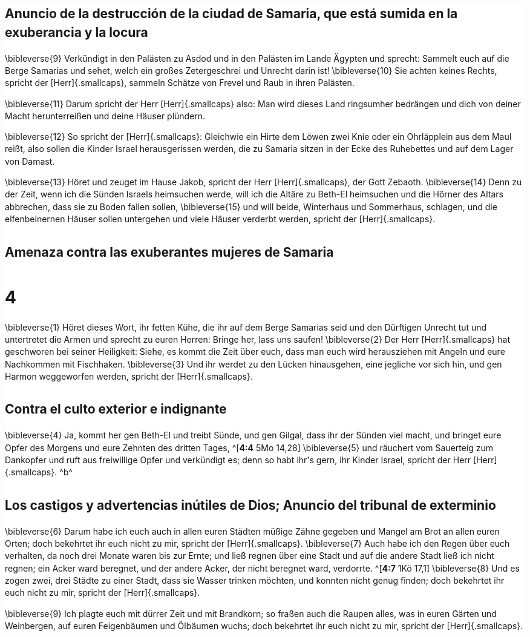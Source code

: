 
## Anuncio de la destrucción de la ciudad de Samaria, que está sumida en la exuberancia y la locura
\bibleverse{9} Verkündigt in den Palästen zu Asdod und in den Palästen im Lande Ägypten und sprecht: Sammelt euch auf die Berge Samarias und sehet, welch ein großes Zetergeschrei und Unrecht darin ist! \bibleverse{10} Sie achten keines Rechts, spricht der [Herr]{.smallcaps}, sammeln Schätze von Frevel und Raub in ihren Palästen. 

\bibleverse{11} Darum spricht der Herr [Herr]{.smallcaps} also: Man wird dieses Land ringsumher bedrängen und dich von deiner Macht herunterreißen und deine Häuser plündern. 

\bibleverse{12} So spricht der [Herr]{.smallcaps}: Gleichwie ein Hirte dem Löwen zwei Knie oder ein Ohrläpplein aus dem Maul reißt, also sollen die Kinder Israel herausgerissen werden, die zu Samaria sitzen in der Ecke des Ruhebettes und auf dem Lager von Damast. 

\bibleverse{13} Höret und zeuget im Hause Jakob, spricht der Herr [Herr]{.smallcaps}, der Gott Zebaoth. \bibleverse{14} Denn zu der Zeit, wenn ich die Sünden Israels heimsuchen werde, will ich die Altäre zu Beth-El heimsuchen und die Hörner des Altars abbrechen, dass sie zu Boden fallen sollen, \bibleverse{15} und will beide, Winterhaus und Sommerhaus, schlagen, und die elfenbeinernen Häuser sollen untergehen und viele Häuser verderbt werden, spricht der [Herr]{.smallcaps}.

## Amenaza contra las exuberantes mujeres de Samaria
# 4
\bibleverse{1} Höret dieses Wort, ihr fetten Kühe, die ihr auf dem Berge Samarias seid und den Dürftigen Unrecht tut und untertretet die Armen und sprecht zu euren Herren: Bringe her, lass uns saufen! \bibleverse{2} Der Herr [Herr]{.smallcaps} hat geschworen bei seiner Heiligkeit: Siehe, es kommt die Zeit über euch, dass man euch wird herausziehen mit Angeln und eure Nachkommen mit Fischhaken. \bibleverse{3} Und ihr werdet zu den Lücken hinausgehen, eine jegliche vor sich hin, und gen Harmon weggeworfen werden, spricht der [Herr]{.smallcaps}. 

## Contra el culto exterior e indignante
\bibleverse{4} Ja, kommt her gen Beth-El und treibt Sünde, und gen Gilgal, dass ihr der Sünden viel macht, und bringet eure Opfer des Morgens und eure Zehnten des dritten Tages, ^[**4:4** 5Mo 14,28] \bibleverse{5} und räuchert vom Sauerteig zum Dankopfer und ruft aus freiwillige Opfer und verkündigt es; denn so habt ihr's gern, ihr Kinder Israel, spricht der Herr [Herr]{.smallcaps}. ^b^ 
 

## Los castigos y advertencias inútiles de Dios; Anuncio del tribunal de exterminio
\bibleverse{6} Darum habe ich euch auch in allen euren Städten müßige Zähne gegeben und Mangel am Brot an allen euren Orten; doch bekehrtet ihr euch nicht zu mir, spricht der [Herr]{.smallcaps}. \bibleverse{7} Auch habe ich den Regen über euch verhalten, da noch drei Monate waren bis zur Ernte; und ließ regnen über eine Stadt und auf die andere Stadt ließ ich nicht regnen; ein Acker ward beregnet, und der andere Acker, der nicht beregnet ward, verdorrte. ^[**4:7** 1Kö 17,1] \bibleverse{8} Und es zogen zwei, drei Städte zu einer Stadt, dass sie Wasser trinken möchten, und konnten nicht genug finden; doch bekehrtet ihr euch nicht zu mir, spricht der [Herr]{.smallcaps}. 


\bibleverse{9} Ich plagte euch mit dürrer Zeit und mit Brandkorn; so fraßen auch die Raupen alles, was in euren Gärten und Weinbergen, auf euren Feigenbäumen und Ölbäumen wuchs; doch bekehrtet ihr euch nicht zu mir, spricht der [Herr]{.smallcaps}. 
